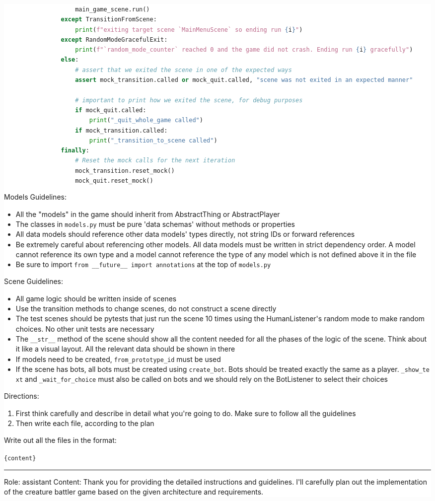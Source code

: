 ```python main_game/tests/test_main_menu_scene.py
                    main_game_scene.run()
                except TransitionFromScene:
                    print(f"exiting target scene `MainMenuScene` so ending run {i}")
                except RandomModeGracefulExit:
                    print(f"`random_mode_counter` reached 0 and the game did not crash. Ending run {i} gracefully")
                else:
                    # assert that we exited the scene in one of the expected ways
                    assert mock_transition.called or mock_quit.called, "scene was not exited in an expected manner"

                    # important to print how we exited the scene, for debug purposes
                    if mock_quit.called:
                        print("_quit_whole_game called")
                    if mock_transition.called:
                        print("_transition_to_scene called")
                finally:
                    # Reset the mock calls for the next iteration
                    mock_transition.reset_mock()
                    mock_quit.reset_mock()
```


Models Guidelines:
- All the "models" in the game should inherit from AbstractThing or AbstractPlayer
- The classes in `models.py` must be pure 'data schemas' without methods or properties
- All data models should reference other data models' types directly, not string IDs or forward references
- Be extremely careful about referencing other models. All data models must be written in strict dependency order. A model cannot reference its own type and a model cannot reference the type of any model which is not defined above it in the file
- Be sure to import `from __future__ import annotations` at the top of `models.py`

Scene Guidelines:
- All game logic should be written inside of scenes
- Use the transition methods to change scenes, do not construct a scene directly 
- The test scenes should be pytests that just run the scene 10 times using the HumanListener's random mode to make random choices. No other unit tests are necessary
- The `__str__` method of the scene should show all the content needed for all the phases of the logic of the scene. Think about it like a visual layout. All the relevant data should be shown in there
- If models need to be created, `from_prototype_id` must be used
- If the scene has bots, all bots must be created using `create_bot`. Bots should be treated exactly the same as a player. `_show_text` and `_wait_for_choice` must also be called on bots and we should rely on the BotListener to select their choices

Directions:
1. First think carefully and describe in detail what you're going to do. Make sure to follow all the guidelines
2. Then write each file, according to the plan 

Write out all the files in the format:
```{filetype} {filepath}
{content}
```
__________________
Role: assistant
Content: Thank you for providing the detailed instructions and guidelines. I'll carefully plan out the implementation of the creature battler game based on the given architecture and requirements.
